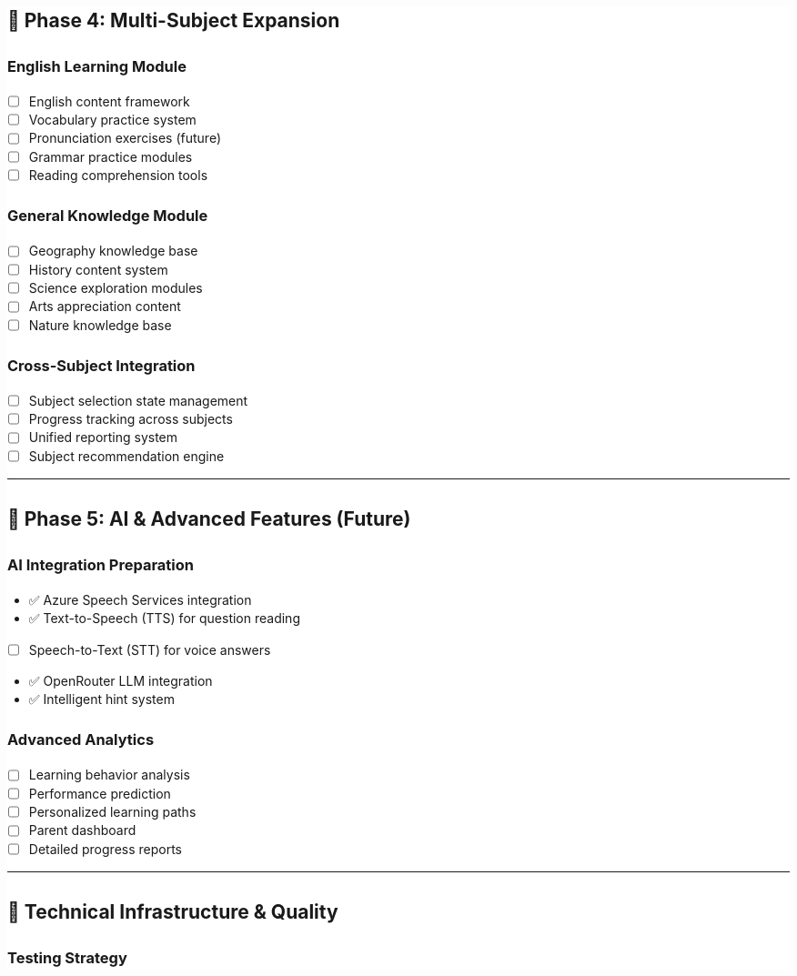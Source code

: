 
## 🎯 **Phase 4: Multi-Subject Expansion**

### **English Learning Module**

- [ ] English content framework
- [ ] Vocabulary practice system
- [ ] Pronunciation exercises (future)
- [ ] Grammar practice modules
- [ ] Reading comprehension tools

### **General Knowledge Module**

- [ ] Geography knowledge base
- [ ] History content system
- [ ] Science exploration modules
- [ ] Arts appreciation content
- [ ] Nature knowledge base

### **Cross-Subject Integration**

- [ ] Subject selection state management
- [ ] Progress tracking across subjects
- [ ] Unified reporting system
- [ ] Subject recommendation engine

---

## 🎯 **Phase 5: AI & Advanced Features (Future)**

### **AI Integration Preparation**

- ✅ Azure Speech Services integration
- ✅ Text-to-Speech (TTS) for question reading
- [ ] Speech-to-Text (STT) for voice answers
- ✅ OpenRouter LLM integration
- ✅ Intelligent hint system

### **Advanced Analytics**

- [ ] Learning behavior analysis
- [ ] Performance prediction
- [ ] Personalized learning paths
- [ ] Parent dashboard
- [ ] Detailed progress reports

---

## 🔧 **Technical Infrastructure & Quality**

### **Testing Strategy**

